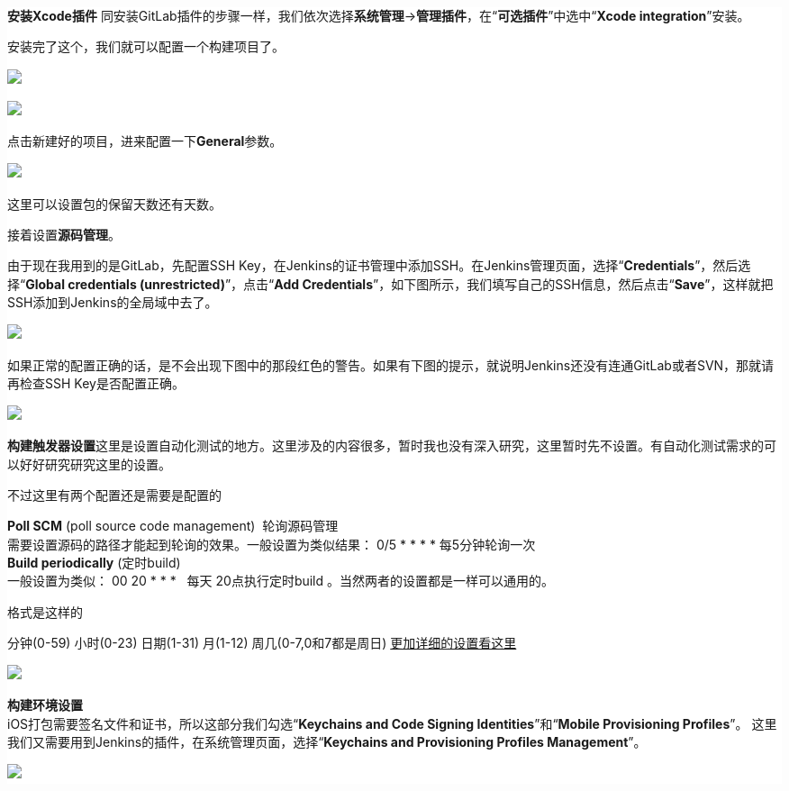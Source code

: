 **安装Xcode插件**
同安装GitLab插件的步骤一样，我们依次选择**系统管理**->**管理插件**，在“**可选插件**”中选中“**Xcode integration**”安装。


安装完了这个，我们就可以配置一个构建项目了。

![](https://img.halfrost.com/Blog/ArticleImage/18_21.png)  


![](https://img.halfrost.com/Blog/ArticleImage/18_22.png)  


点击新建好的项目，进来配置一下**General**参数。 

![](https://img.halfrost.com/Blog/ArticleImage/18_23.png)  


这里可以设置包的保留天数还有天数。

接着设置**源码管理**。

由于现在我用到的是GitLab，先配置SSH Key，在Jenkins的证书管理中添加SSH。在Jenkins管理页面，选择“**Credentials**”，然后选择“**Global credentials (unrestricted)**”，点击“**Add Credentials**”，如下图所示，我们填写自己的SSH信息，然后点击“**Save**”，这样就把SSH添加到Jenkins的全局域中去了。

![](https://img.halfrost.com/Blog/ArticleImage/18_24.png)  



如果正常的配置正确的话，是不会出现下图中的那段红色的警告。如果有下图的提示，就说明Jenkins还没有连通GitLab或者SVN，那就请再检查SSH Key是否配置正确。

![](https://img.halfrost.com/Blog/ArticleImage/18_25.png)  



**构建触发器设置**这里是设置自动化测试的地方。这里涉及的内容很多，暂时我也没有深入研究，这里暂时先不设置。有自动化测试需求的可以好好研究研究这里的设置。

不过这里有两个配置还是需要是配置的

**Poll SCM**  (poll source code management)  轮询源码管理  
需要设置源码的路径才能起到轮询的效果。一般设置为类似结果： 0/5 * * * * 每5分钟轮询一次  
**Build periodically**  (定时build)  
一般设置为类似： 00 20 * * *   每天 20点执行定时build 。当然两者的设置都是一样可以通用的。

格式是这样的

分钟(0-59) 小时(0-23) 日期(1-31) 月(1-12) 周几(0-7,0和7都是周日) [更加详细的设置看这里](http://www.scmgalaxy.com/scm/setting-up-the-cron-jobs-in-jenkins-using-build-periodically-scheduling-the-jenins-job.html)


![](https://img.halfrost.com/Blog/ArticleImage/18_26.png)  



**构建环境设置**  
iOS打包需要签名文件和证书，所以这部分我们勾选“**Keychains and Code Signing Identities**”和“**Mobile Provisioning Profiles**”。
这里我们又需要用到Jenkins的插件，在系统管理页面，选择“**Keychains and Provisioning Profiles Management**”。

![](https://img.halfrost.com/Blog/ArticleImage/18_27.png)  
